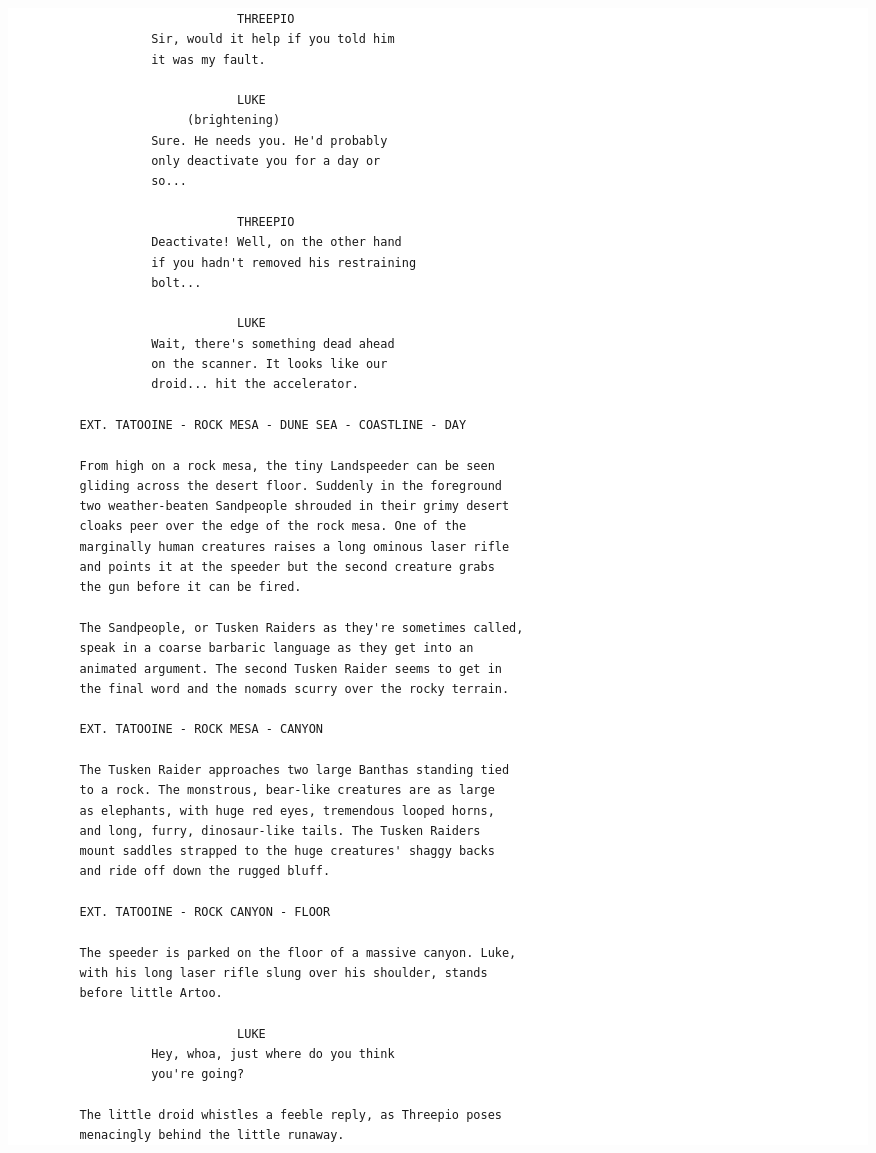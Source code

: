                                     THREEPIO
                        Sir, would it help if you told him
                        it was my fault.

                                    LUKE
                             (brightening)
                        Sure. He needs you. He'd probably
                        only deactivate you for a day or
                        so...

                                    THREEPIO
                        Deactivate! Well, on the other hand
                        if you hadn't removed his restraining
                        bolt...

                                    LUKE
                        Wait, there's something dead ahead
                        on the scanner. It looks like our
                        droid... hit the accelerator.

              EXT. TATOOINE - ROCK MESA - DUNE SEA - COASTLINE - DAY

              From high on a rock mesa, the tiny Landspeeder can be seen
              gliding across the desert floor. Suddenly in the foreground
              two weather-beaten Sandpeople shrouded in their grimy desert
              cloaks peer over the edge of the rock mesa. One of the
              marginally human creatures raises a long ominous laser rifle
              and points it at the speeder but the second creature grabs
              the gun before it can be fired.

              The Sandpeople, or Tusken Raiders as they're sometimes called,
              speak in a coarse barbaric language as they get into an
              animated argument. The second Tusken Raider seems to get in
              the final word and the nomads scurry over the rocky terrain.

              EXT. TATOOINE - ROCK MESA - CANYON

              The Tusken Raider approaches two large Banthas standing tied
              to a rock. The monstrous, bear-like creatures are as large
              as elephants, with huge red eyes, tremendous looped horns,
              and long, furry, dinosaur-like tails. The Tusken Raiders
              mount saddles strapped to the huge creatures' shaggy backs
              and ride off down the rugged bluff.

              EXT. TATOOINE - ROCK CANYON - FLOOR

              The speeder is parked on the floor of a massive canyon. Luke,
              with his long laser rifle slung over his shoulder, stands
              before little Artoo.

                                    LUKE
                        Hey, whoa, just where do you think
                        you're going?

              The little droid whistles a feeble reply, as Threepio poses
              menacingly behind the little runaway.
